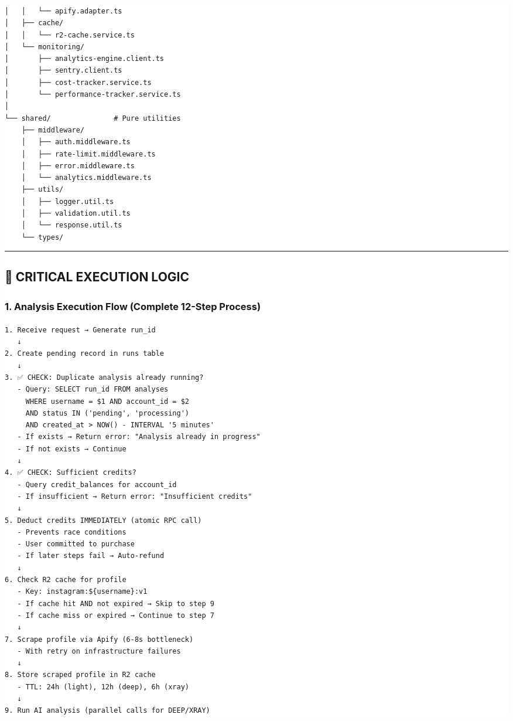 ```
│   │   └── apify.adapter.ts
│   ├── cache/
│   │   └── r2-cache.service.ts
│   └── monitoring/
│       ├── analytics-engine.client.ts
│       ├── sentry.client.ts
│       ├── cost-tracker.service.ts
│       └── performance-tracker.service.ts
│
└── shared/               # Pure utilities
    ├── middleware/
    │   ├── auth.middleware.ts
    │   ├── rate-limit.middleware.ts
    │   ├── error.middleware.ts
    │   └── analytics.middleware.ts
    ├── utils/
    │   ├── logger.util.ts
    │   ├── validation.util.ts
    │   └── response.util.ts
    └── types/
```

---

## 🔧 CRITICAL EXECUTION LOGIC

### **1. Analysis Execution Flow (Complete 12-Step Process)**

```
1. Receive request → Generate run_id
   ↓
2. Create pending record in runs table
   ↓
3. ✅ CHECK: Duplicate analysis already running?
   - Query: SELECT run_id FROM analyses 
     WHERE username = $1 AND account_id = $2 
     AND status IN ('pending', 'processing')
     AND created_at > NOW() - INTERVAL '5 minutes'
   - If exists → Return error: "Analysis already in progress"
   - If not exists → Continue
   ↓
4. ✅ CHECK: Sufficient credits?
   - Query credit_balances for account_id
   - If insufficient → Return error: "Insufficient credits"
   ↓
5. Deduct credits IMMEDIATELY (atomic RPC call)
   - Prevents race conditions
   - User committed to purchase
   - If later steps fail → Auto-refund
   ↓
6. Check R2 cache for profile
   - Key: instagram:${username}:v1
   - If cache hit AND not expired → Skip to step 9
   - If cache miss or expired → Continue to step 7
   ↓
7. Scrape profile via Apify (6-8s bottleneck)
   - With retry on infrastructure failures
   ↓
8. Store scraped profile in R2 cache
   - TTL: 24h (light), 12h (deep), 6h (xray)
   ↓
9. Run AI analysis (parallel calls for DEEP/XRAY)
```